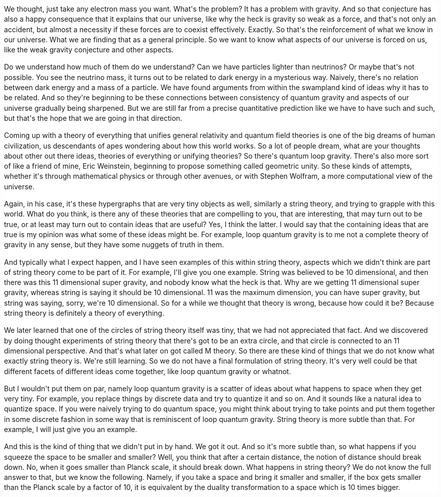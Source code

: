 We thought, just take any electron mass you want. What's the problem? It has a problem with gravity. And so that conjecture has also a happy consequence that it explains that our universe, like why the heck is gravity so weak as a force, and that's not only an accident, but almost a necessity if these forces are to coexist effectively. Exactly. So that's the reinforcement of what we know in our universe. What we are finding that as a general principle. So we want to know what aspects of our universe is forced on us, like the weak gravity conjecture and other aspects.

Do we understand how much of them do we understand? Can we have particles lighter than neutrinos? Or maybe that's not possible. You see the neutrino mass, it turns out to be related to dark energy in a mysterious way. Naively, there's no relation between dark energy and a mass of a particle. We have found arguments from within the swampland kind of ideas why it has to be related. And so they're beginning to be these connections between consistency of quantum gravity and aspects of our universe gradually being sharpened. But we are still far from a precise quantitative prediction like we have to have such and such, but that's the hope that we are going in that direction.

Coming up with a theory of everything that unifies general relativity and quantum field theories is one of the big dreams of human civilization, us descendants of apes wondering about how this world works. So a lot of people dream, what are your thoughts about other out there ideas, theories of everything or unifying theories? So there's quantum loop gravity. There's also more sort of like a friend of mine, Eric Weinstein, beginning to propose something called geometric unity. So these kinds of attempts, whether it's through mathematical physics or through other avenues, or with Stephen Wolfram, a more computational view of the universe.

Again, in his case, it's these hypergraphs that are very tiny objects as well, similarly a string theory, and trying to grapple with this world. What do you think, is there any of these theories that are compelling to you, that are interesting, that may turn out to be true, or at least may turn out to contain ideas that are useful? Yes, I think the latter. I would say that the containing ideas that are true is my opinion was what some of these ideas might be. For example, loop quantum gravity is to me not a complete theory of gravity in any sense, but they have some nuggets of truth in them.

And typically what I expect happen, and I have seen examples of this within string theory, aspects which we didn't think are part of string theory come to be part of it. For example, I'll give you one example. String was believed to be 10 dimensional, and then there was this 11 dimensional super gravity, and nobody know what the heck is that. Why are we getting 11 dimensional super gravity, whereas string is saying it should be 10 dimensional. 11 was the maximum dimension, you can have super gravity, but string was saying, sorry, we're 10 dimensional. So for a while we thought that theory is wrong, because how could it be? Because string theory is definitely a theory of everything.

We later learned that one of the circles of string theory itself was tiny, that we had not appreciated that fact. And we discovered by doing thought experiments of string theory that there's got to be an extra circle, and that circle is connected to an 11 dimensional perspective. And that's what later on got called M theory. So there are these kind of things that we do not know what exactly string theory is. We're still learning. So we do not have a final formulation of string theory. It's very well could be that different facets of different ideas come together, like loop quantum gravity or whatnot.

But I wouldn't put them on par, namely loop quantum gravity is a scatter of ideas about what happens to space when they get very tiny. For example, you replace things by discrete data and try to quantize it and so on. And it sounds like a natural idea to quantize space. If you were naively trying to do quantum space, you might think about trying to take points and put them together in some discrete fashion in some way that is reminiscent of loop quantum gravity. String theory is more subtle than that. For example, I will just give you an example.

And this is the kind of thing that we didn't put in by hand. We got it out. And so it's more subtle than, so what happens if you squeeze the space to be smaller and smaller? Well, you think that after a certain distance, the notion of distance should break down. No, when it goes smaller than Planck scale, it should break down. What happens in string theory? We do not know the full answer to that, but we know the following. Namely, if you take a space and bring it smaller and smaller, if the box gets smaller than the Planck scale by a factor of 10, it is equivalent by the duality transformation to a space which is 10 times bigger.
